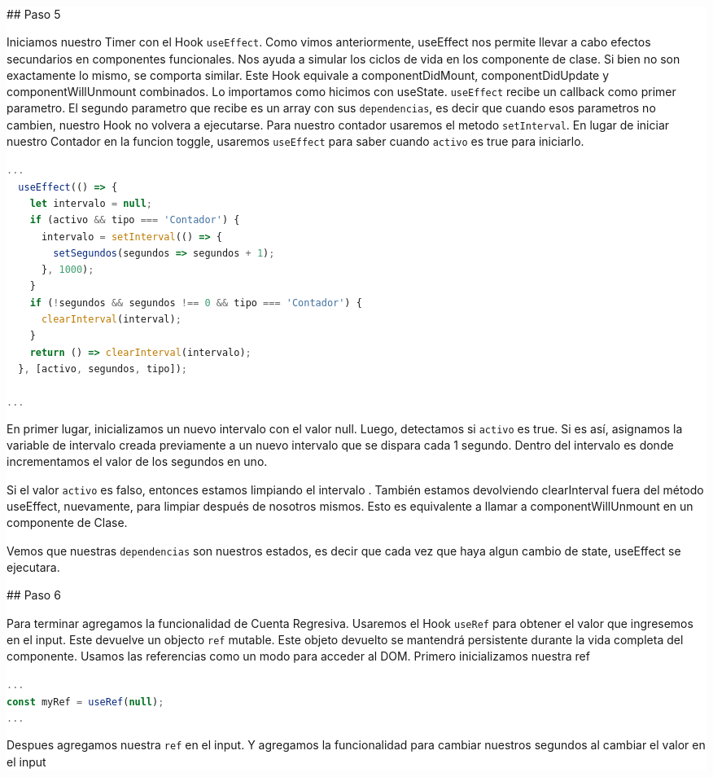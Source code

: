 ## Paso 5

Iniciamos nuestro Timer con el Hook `useEffect`. Como vimos anteriormente, useEffect nos permite llevar a cabo efectos secundarios en componentes funcionales. Nos ayuda a simular los ciclos de vida en los componente de clase. Si bien no son exactamente lo mismo, se comporta similar. Este Hook equivale a componentDidMount, componentDidUpdate y componentWillUnmount combinados.
Lo importamos como hicimos con useState. `useEffect` recibe un callback como primer parametro. El segundo parametro que recibe es un array con sus `dependencias`, es decir que cuando esos parametros no cambien, nuestro Hook no volvera a ejecutarse. 
Para nuestro contador usaremos el metodo `setInterval`. En lugar de iniciar nuestro Contador en la funcion toggle, usaremos `useEffect` para saber cuando `activo` es true para iniciarlo.

```javascript
...
  useEffect(() => {
    let intervalo = null;
    if (activo && tipo === 'Contador') {
      intervalo = setInterval(() => {
        setSegundos(segundos => segundos + 1);
      }, 1000);
    } 
    if (!segundos && segundos !== 0 && tipo === 'Contador') {
      clearInterval(interval);
    }
    return () => clearInterval(intervalo);
  }, [activo, segundos, tipo]);
  
...
```
En primer lugar, inicializamos un nuevo intervalo con el valor null. Luego, detectamos si `activo` es true. Si es así, asignamos la variable de intervalo creada previamente a un nuevo intervalo que se dispara cada 1 segundo. Dentro del intervalo es donde incrementamos el valor de los segundos en uno.

Si el valor `activo` es falso, entonces estamos limpiando el intervalo . También estamos devolviendo clearInterval fuera del método useEffect, nuevamente, para limpiar después de nosotros mismos. Esto es equivalente a llamar a componentWillUnmount en un componente de Clase.

Vemos que nuestras `dependencias` son nuestros estados, es decir que cada vez que haya algun cambio de state, useEffect se ejecutara.

## Paso 6

Para terminar agregamos la funcionalidad de Cuenta Regresiva. Usaremos el Hook `useRef` para obtener el valor que ingresemos en el input. Este devuelve un objecto `ref` mutable. Este objeto devuelto se mantendrá persistente durante la vida completa del componente. Usamos las referencias como un modo para acceder al DOM. Primero inicializamos nuestra ref

```javascript
...
const myRef = useRef(null);
...
```
Despues agregamos nuestra `ref` en el input. Y agregamos la funcionalidad para cambiar nuestros segundos al cambiar el valor en el input
